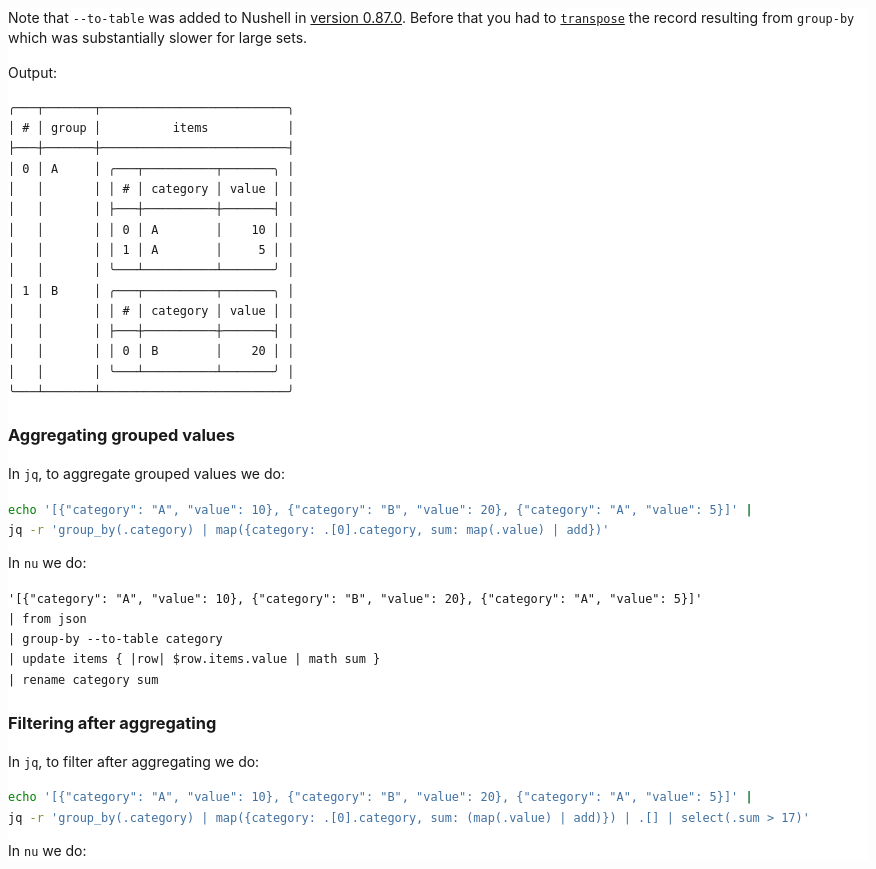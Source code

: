 Note that `--to-table` was added to Nushell in [version 0.87.0](blog/2023-11-14-nushell_0_87_0.html). Before that you had to [`transpose`](/commands/docs/transpose) the record resulting from `group-by` which was substantially slower for large sets.

Output:

```
╭───┬───────┬──────────────────────────╮
│ # │ group │          items           │
├───┼───────┼──────────────────────────┤
│ 0 │ A     │ ╭───┬──────────┬───────╮ │
│   │       │ │ # │ category │ value │ │
│   │       │ ├───┼──────────┼───────┤ │
│   │       │ │ 0 │ A        │    10 │ │
│   │       │ │ 1 │ A        │     5 │ │
│   │       │ ╰───┴──────────┴───────╯ │
│ 1 │ B     │ ╭───┬──────────┬───────╮ │
│   │       │ │ # │ category │ value │ │
│   │       │ ├───┼──────────┼───────┤ │
│   │       │ │ 0 │ B        │    20 │ │
│   │       │ ╰───┴──────────┴───────╯ │
╰───┴───────┴──────────────────────────╯
```

### Aggregating grouped values

In `jq`, to aggregate grouped values we do:

```sh
echo '[{"category": "A", "value": 10}, {"category": "B", "value": 20}, {"category": "A", "value": 5}]' |
jq -r 'group_by(.category) | map({category: .[0].category, sum: map(.value) | add})'
```

In `nu` we do:

```nushell
'[{"category": "A", "value": 10}, {"category": "B", "value": 20}, {"category": "A", "value": 5}]'
| from json
| group-by --to-table category
| update items { |row| $row.items.value | math sum }
| rename category sum
```

### Filtering after aggregating

In `jq`, to filter after aggregating we do:

```sh
echo '[{"category": "A", "value": 10}, {"category": "B", "value": 20}, {"category": "A", "value": 5}]' |
jq -r 'group_by(.category) | map({category: .[0].category, sum: (map(.value) | add)}) | .[] | select(.sum > 17)'
```

In `nu` we do:

